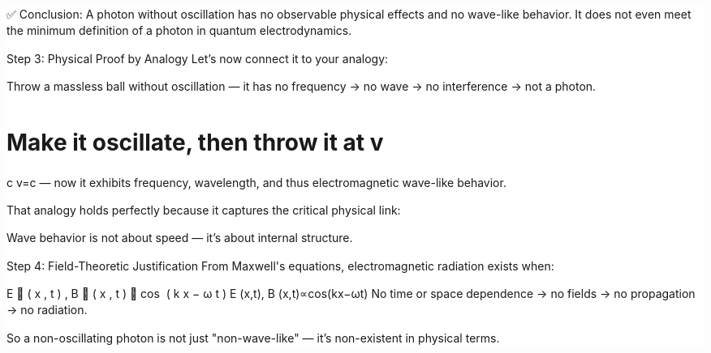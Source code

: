 ✅ Conclusion: A photon without oscillation has no observable physical effects and no wave-like behavior. It does not even meet the minimum definition of a photon in quantum electrodynamics.

Step 3: Physical Proof by Analogy
Let’s now connect it to your analogy:

Throw a massless ball without oscillation — it has no frequency → no wave → no interference → not a photon.

Make it oscillate, then throw it at 
v
=
c
v=c — now it exhibits frequency, wavelength, and thus electromagnetic wave-like behavior.

That analogy holds perfectly because it captures the critical physical link:

Wave behavior is not about speed — it’s about internal structure.

Step 4: Field-Theoretic Justification
From Maxwell's equations, electromagnetic radiation exists when:

E
⃗
(
x
,
t
)
,
B
⃗
(
x
,
t
)
∝
cos
⁡
(
k
x
−
ω
t
)
E
 (x,t), 
B
 (x,t)∝cos(kx−ωt)
No time or space dependence → no fields → no propagation → no radiation.

So a non-oscillating photon is not just "non-wave-like" — it’s non-existent in physical terms.
